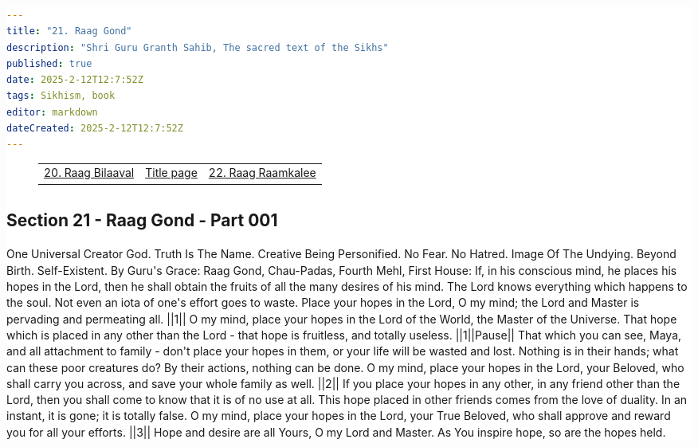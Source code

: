```yaml
---
title: "21. Raag Gond"
description: "Shri Guru Granth Sahib, The sacred text of the Sikhs"
published: true
date: 2025-2-12T12:7:52Z
tags: Sikhism, book
editor: markdown
dateCreated: 2025-2-12T12:7:52Z
---
```


<figure class="table chapter-navigator">
  <table>
    <tbody>
      <tr>
        <td>
        <a href="/en/book/Sikhism/Shri_Guru_Granth_Sahib/20">
          <span class="mdi mdi-arrow-left-drop-circle"></span><span class="pl-2">20. Raag Bilaaval</span>
        </a>
        </td>
        <td>
        <a href="/en/book/Sikhism/Shri_Guru_Granth_Sahib">
          <span class="mdi mdi-book-open-variant"></span><span class="pl-2">Title page</span>
        </a>
        </td>
        <td>
        <a href="/en/book/Sikhism/Shri_Guru_Granth_Sahib/22">
          <span class="pr-2">22. Raag Raamkalee</span><span class="mdi mdi-arrow-right-drop-circle"></span>
        </a>
        </td>
      </tr>
    </tbody>
  </table>
</figure>

## Section 21 - Raag Gond - Part 001

One Universal Creator God. Truth Is The Name. Creative Being Personified. No Fear. No Hatred. Image Of The Undying. Beyond Birth. Self-Existent. By Guru's Grace:
Raag Gond, Chau-Padas, Fourth Mehl, First House:
If, in his conscious mind, he places his hopes in the Lord, then he shall obtain the fruits of all the many desires of his mind.
The Lord knows everything which happens to the soul. Not even an iota of one's effort goes to waste.
Place your hopes in the Lord, O my mind; the Lord and Master is pervading and permeating all. ||1||
O my mind, place your hopes in the Lord of the World, the Master of the Universe.
That hope which is placed in any other than the Lord - that hope is fruitless, and totally useless. ||1||Pause||
That which you can see, Maya, and all attachment to family - don't place your hopes in them, or your life will be wasted and lost.
Nothing is in their hands; what can these poor creatures do? By their actions, nothing can be done.
O my mind, place your hopes in the Lord, your Beloved, who shall carry you across, and save your whole family as well. ||2||
If you place your hopes in any other, in any friend other than the Lord, then you shall come to know that it is of no use at all.
This hope placed in other friends comes from the love of duality. In an instant, it is gone; it is totally false.
O my mind, place your hopes in the Lord, your True Beloved, who shall approve and reward you for all your efforts. ||3||
Hope and desire are all Yours, O my Lord and Master. As You inspire hope, so are the hopes held.
